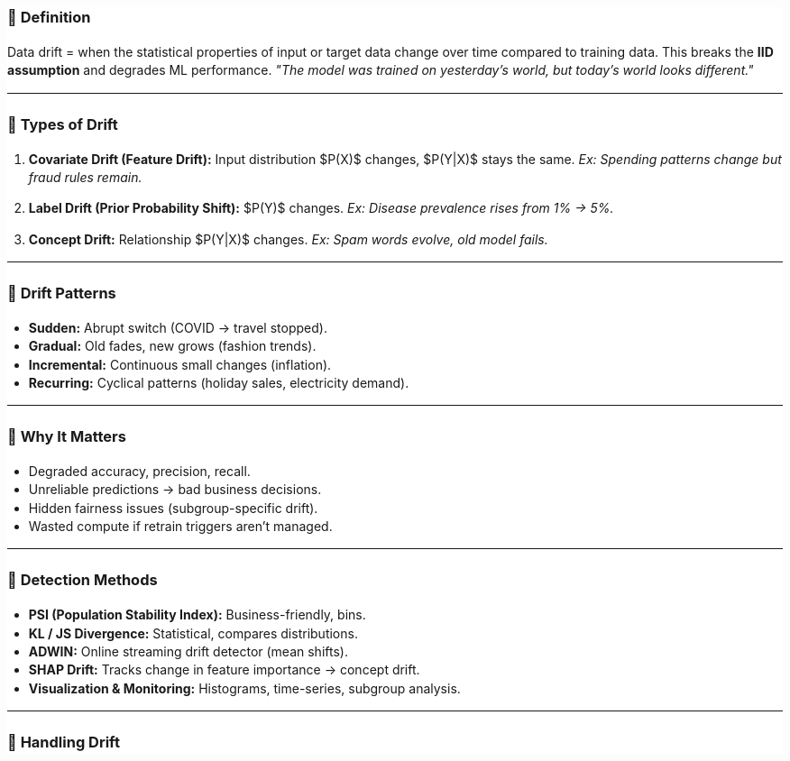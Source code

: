 ### 🔹 **Definition**

Data drift = when the statistical properties of input or target data change over time compared to training data. This breaks the **IID assumption** and degrades ML performance.
*"The model was trained on yesterday’s world, but today’s world looks different."*

---

### 🔹 **Types of Drift**

1. **Covariate Drift (Feature Drift):**
   Input distribution \$P(X)\$ changes, \$P(Y|X)\$ stays the same.
   *Ex: Spending patterns change but fraud rules remain.*

2. **Label Drift (Prior Probability Shift):**
   \$P(Y)\$ changes.
   *Ex: Disease prevalence rises from 1% → 5%.*

3. **Concept Drift:**
   Relationship \$P(Y|X)\$ changes.
   *Ex: Spam words evolve, old model fails.*

---

### 🔹 **Drift Patterns**

* **Sudden:** Abrupt switch (COVID → travel stopped).
* **Gradual:** Old fades, new grows (fashion trends).
* **Incremental:** Continuous small changes (inflation).
* **Recurring:** Cyclical patterns (holiday sales, electricity demand).

---

### 🔹 **Why It Matters**

* Degraded accuracy, precision, recall.
* Unreliable predictions → bad business decisions.
* Hidden fairness issues (subgroup-specific drift).
* Wasted compute if retrain triggers aren’t managed.

---

### 🔹 **Detection Methods**

* **PSI (Population Stability Index):** Business-friendly, bins.
* **KL / JS Divergence:** Statistical, compares distributions.
* **ADWIN:** Online streaming drift detector (mean shifts).
* **SHAP Drift:** Tracks change in feature importance → concept drift.
* **Visualization & Monitoring:** Histograms, time-series, subgroup analysis.

---

### 🔹 **Handling Drift**
